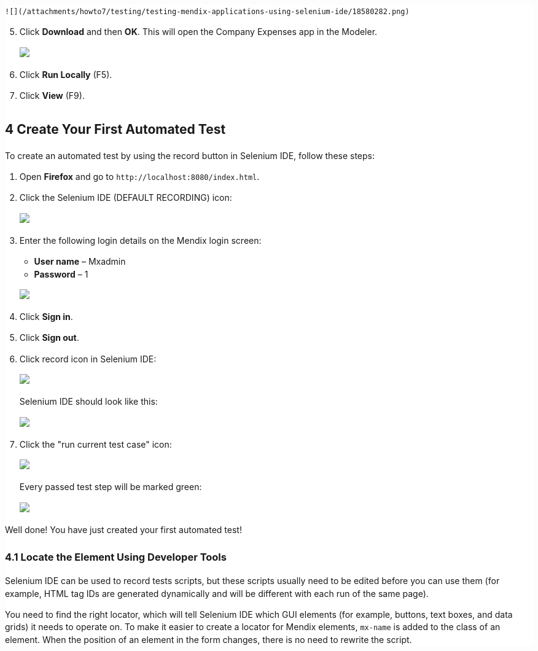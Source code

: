 	![](/attachments/howto7/testing/testing-mendix-applications-using-selenium-ide/18580282.png)

5.  Click **Download** and then **OK**. This will open the Company Expenses app in the Modeler.

	![](/attachments/howto7/testing/testing-mendix-applications-using-selenium-ide/18580296.png)

6. Click **Run Locally** (F5).
7. Click **View** (F9).

## 4 Create Your First Automated Test

To create an automated test by using the record button in Selenium IDE, follow these steps:

1. Open **Firefox** and go to `http://localhost:8080/index.html`.
2.  Click the Selenium IDE (DEFAULT RECORDING) icon:

	![](/attachments/howto7/testing/testing-mendix-applications-using-selenium-ide/18580306.png)

3.  Enter the following login details on the Mendix login screen:

	* **User name** – Mxadmin
	* **Password** – 1

	![](/attachments/howto7/testing/testing-mendix-applications-using-selenium-ide/18580279.png)

4. Click **Sign in**.
5. Click **Sign out**.
6.  Click record icon in Selenium IDE:

	![](/attachments/howto7/testing/testing-mendix-applications-using-selenium-ide/18580302.png)

	Selenium IDE should look like this:

	![](/attachments/howto7/testing/testing-mendix-applications-using-selenium-ide/18580281.png)

7.  Click the "run current test case" icon:

	![](/attachments/howto7/testing/testing-mendix-applications-using-selenium-ide/18580303.png)

	Every passed test step will be marked green:

	![](/attachments/howto7/testing/testing-mendix-applications-using-selenium-ide/18580278.png)

Well done! You have just created your first automated test!

### 4.1 Locate the Element Using Developer Tools

Selenium IDE can be used to record tests scripts, but these scripts usually need to be edited before you can use them (for example, HTML tag IDs are generated dynamically and will be different with each run of the same page). 

You need to find the right locator, which will tell Selenium IDE which GUI elements (for example, buttons, text boxes, and data grids) it needs to operate on. To make it easier to create a locator for Mendix elements, `mx-name` is added to the class of an element. When the position of an element in the form changes, there is no need to rewrite the script.
